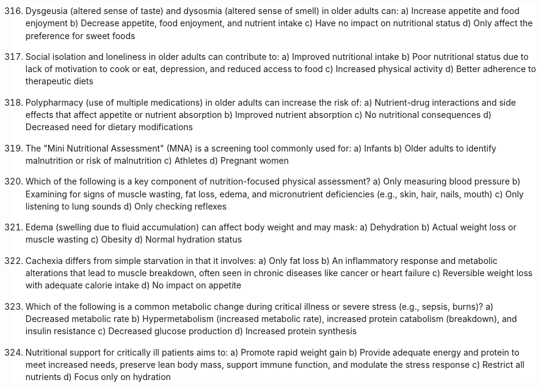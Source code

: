316. Dysgeusia (altered sense of taste) and dysosmia (altered sense of smell) in older adults can:
    a) Increase appetite and food enjoyment
    b) Decrease appetite, food enjoyment, and nutrient intake
    c) Have no impact on nutritional status
    d) Only affect the preference for sweet foods

317. Social isolation and loneliness in older adults can contribute to:
    a) Improved nutritional intake
    b) Poor nutritional status due to lack of motivation to cook or eat, depression, and reduced access to food
    c) Increased physical activity
    d) Better adherence to therapeutic diets

318. Polypharmacy (use of multiple medications) in older adults can increase the risk of:
    a) Nutrient-drug interactions and side effects that affect appetite or nutrient absorption
    b) Improved nutrient absorption
    c) No nutritional consequences
    d) Decreased need for dietary modifications

319. The "Mini Nutritional Assessment" (MNA) is a screening tool commonly used for:
    a) Infants
    b) Older adults to identify malnutrition or risk of malnutrition
    c) Athletes
    d) Pregnant women

320. Which of the following is a key component of nutrition-focused physical assessment?
    a) Only measuring blood pressure
    b) Examining for signs of muscle wasting, fat loss, edema, and micronutrient deficiencies (e.g., skin, hair, nails, mouth)
    c) Only listening to lung sounds
    d) Only checking reflexes

321. Edema (swelling due to fluid accumulation) can affect body weight and may mask:
    a) Dehydration
    b) Actual weight loss or muscle wasting
    c) Obesity
    d) Normal hydration status

322. Cachexia differs from simple starvation in that it involves:
    a) Only fat loss
    b) An inflammatory response and metabolic alterations that lead to muscle breakdown, often seen in chronic diseases like cancer or heart failure
    c) Reversible weight loss with adequate calorie intake
    d) No impact on appetite

323. Which of the following is a common metabolic change during critical illness or severe stress (e.g., sepsis, burns)?
    a) Decreased metabolic rate
    b) Hypermetabolism (increased metabolic rate), increased protein catabolism (breakdown), and insulin resistance
    c) Decreased glucose production
    d) Increased protein synthesis

324. Nutritional support for critically ill patients aims to:
    a) Promote rapid weight gain
    b) Provide adequate energy and protein to meet increased needs, preserve lean body mass, support immune function, and modulate the stress response
    c) Restrict all nutrients
    d) Focus only on hydration
